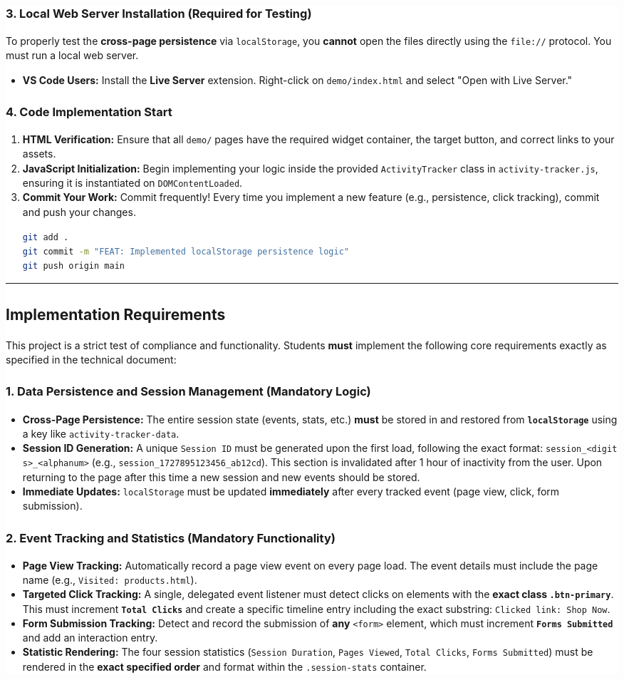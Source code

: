 ### 3\. Local Web Server Installation (Required for Testing)

To properly test the **cross-page persistence** via `localStorage`, you **cannot** open the files directly using the `file://` protocol. You must run a local web server.

  * **VS Code Users:** Install the **Live Server** extension. Right-click on `demo/index.html` and select "Open with Live Server."

### 4\. Code Implementation Start

1.  **HTML Verification:** Ensure that all `demo/` pages have the required widget container, the target button, and correct links to your assets.
2.  **JavaScript Initialization:** Begin implementing your logic inside the provided `ActivityTracker` class in `activity-tracker.js`, ensuring it is instantiated on `DOMContentLoaded`.
3.  **Commit Your Work:** Commit frequently\! Every time you implement a new feature (e.g., persistence, click tracking), commit and push your changes.
    ```bash
    git add .
    git commit -m "FEAT: Implemented localStorage persistence logic"
    git push origin main
    ```

---

## Implementation Requirements

This project is a strict test of compliance and functionality. Students **must** implement the following core requirements exactly as specified in the technical document:

### 1. Data Persistence and Session Management (Mandatory Logic)

* **Cross-Page Persistence:** The entire session state (events, stats, etc.) **must** be stored in and restored from **`localStorage`** using a key like `activity-tracker-data`.
* **Session ID Generation:** A unique `Session ID` must be generated upon the first load, following the exact format: `session_<digits>_<alphanum>` (e.g., `session_1727895123456_ab12cd`). This section is invalidated after 1 hour of inactivity from the user. Upon returning to the page after this time a new session and new events should be stored.
* **Immediate Updates:** `localStorage` must be updated **immediately** after every tracked event (page view, click, form submission).

### 2. Event Tracking and Statistics (Mandatory Functionality)

* **Page View Tracking:** Automatically record a page view event on every page load. The event details must include the page name (e.g., `Visited: products.html`).
* **Targeted Click Tracking:** A single, delegated event listener must detect clicks on elements with the **exact class `.btn-primary`**. This must increment **`Total Clicks`** and create a specific timeline entry including the exact substring: `Clicked link: Shop Now`.
* **Form Submission Tracking:** Detect and record the submission of **any** `<form>` element, which must increment **`Forms Submitted`** and add an interaction entry.
* **Statistic Rendering:** The four session statistics (`Session Duration`, `Pages Viewed`, `Total Clicks`, `Forms Submitted`) must be rendered in the **exact specified order** and format within the `.session-stats` container.
